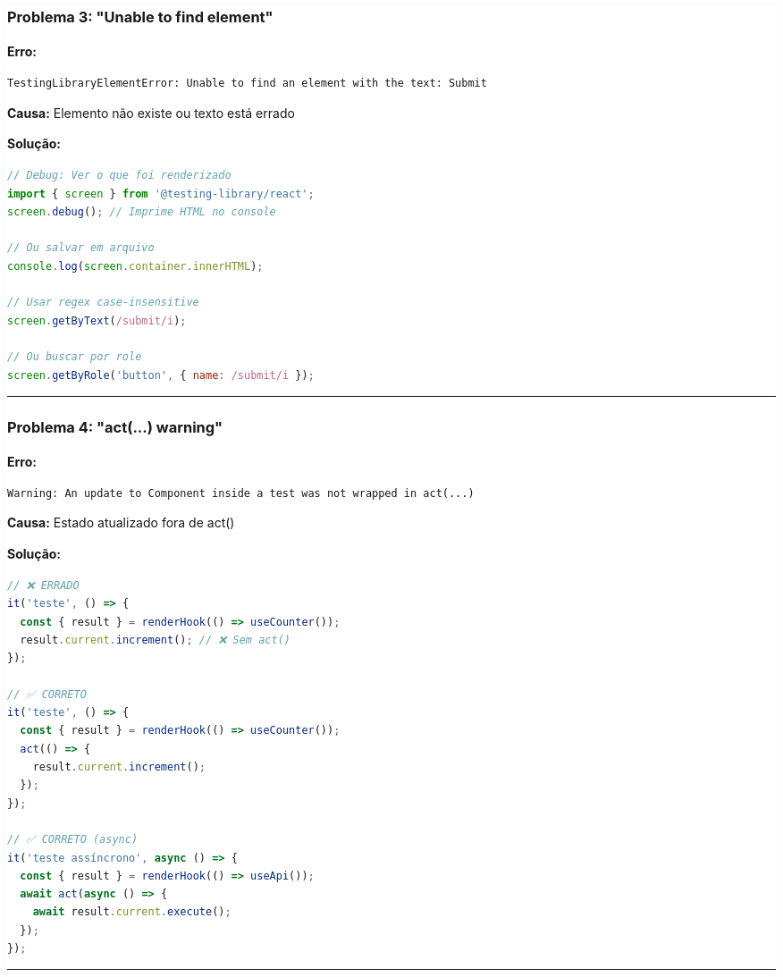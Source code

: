
### Problema 3: "Unable to find element"

**Erro:**
```
TestingLibraryElementError: Unable to find an element with the text: Submit
```

**Causa:** Elemento não existe ou texto está errado

**Solução:**
```javascript
// Debug: Ver o que foi renderizado
import { screen } from '@testing-library/react';
screen.debug(); // Imprime HTML no console

// Ou salvar em arquivo
console.log(screen.container.innerHTML);

// Usar regex case-insensitive
screen.getByText(/submit/i);

// Ou buscar por role
screen.getByRole('button', { name: /submit/i });
```

---

### Problema 4: "act(...) warning"

**Erro:**
```
Warning: An update to Component inside a test was not wrapped in act(...)
```

**Causa:** Estado atualizado fora de act()

**Solução:**
```javascript
// ❌ ERRADO
it('teste', () => {
  const { result } = renderHook(() => useCounter());
  result.current.increment(); // ❌ Sem act()
});

// ✅ CORRETO
it('teste', () => {
  const { result } = renderHook(() => useCounter());
  act(() => {
    result.current.increment();
  });
});

// ✅ CORRETO (async)
it('teste assíncrono', async () => {
  const { result } = renderHook(() => useApi());
  await act(async () => {
    await result.current.execute();
  });
});
```

---